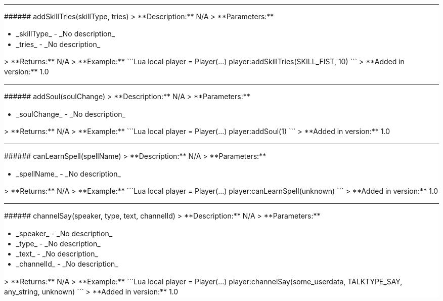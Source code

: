 ***

<a name="addSkillTries{skillType, tries}"/>
###### addSkillTries(skillType, tries)
> **Description:** N/A  
> **Parameters:** <ul><li>_skillType_ - _No description_</li><li>_tries_ - _No description_</li></ul>
> **Returns:** N/A  
> **Example:** 
```Lua
local player = Player(...)
player:addSkillTries(SKILL_FIST, 10)
```
> **Added in version:** 1.0

***

<a name="addSoul{soulChange}"/>
###### addSoul(soulChange)
> **Description:** N/A  
> **Parameters:** <ul><li>_soulChange_ - _No description_</li></ul>
> **Returns:** N/A  
> **Example:** 
```Lua
local player = Player(...)
player:addSoul(1)
```
> **Added in version:** 1.0

***

<a name="canLearnSpell{spellName}"/>
###### canLearnSpell(spellName)
> **Description:** N/A  
> **Parameters:** <ul><li>_spellName_ - _No description_</li></ul>
> **Returns:** N/A  
> **Example:** 
```Lua
local player = Player(...)
player:canLearnSpell(unknown)
```
> **Added in version:** 1.0

***

<a name="channelSay{speaker, type, text, channelId}"/>
###### channelSay(speaker, type, text, channelId)
> **Description:** N/A  
> **Parameters:** <ul><li>_speaker_ - _No description_</li><li>_type_ - _No description_</li><li>_text_ - _No description_</li><li>_channelId_ - _No description_</li></ul>
> **Returns:** N/A  
> **Example:** 
```Lua
local player = Player(...)
player:channelSay(some_userdata, TALKTYPE_SAY, any_string, unknown)
```
> **Added in version:** 1.0

